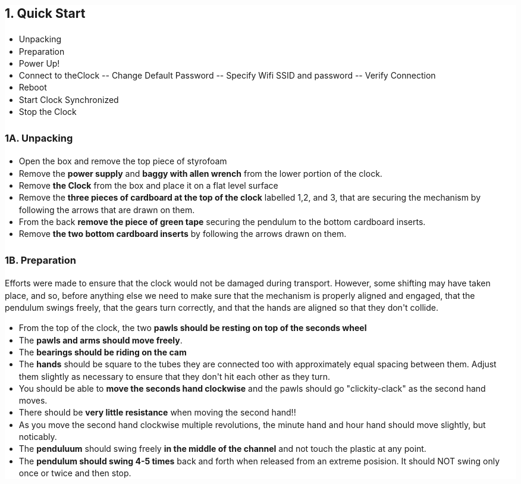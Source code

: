 
## 1. Quick Start

- Unpacking
- Preparation
- Power Up!
- Connect to theClock
-- Change Default Password
-- Specify Wifi SSID and password
-- Verify Connection
- Reboot
- Start Clock Synchronized
- Stop the Clock

### 1A. Unpacking

- Open the box and remove the top piece of styrofoam
- Remove the **power supply** and **baggy with allen wrench** from the lower portion of the clock.
- Remove **the Clock** from the box and place it on a flat level surface
- Remove the **three pieces of cardboard at the top of the clock**
  labelled 1,2, and 3, that are securing the mechanism by following the arrows that are drawn on them.
- From the back **remove the piece of green tape** securing the pendulum to the bottom cardboard inserts.
- Remove **the two bottom cardboard inserts** by following the arrows drawn on them.

### 1B. Preparation

Efforts were made to ensure that the clock would not be damaged during transport.
However, some shifting may have taken place, and so, before anything else we need
to make sure that the mechanism is properly aligned and engaged, that the pendulum
swings freely, that the gears turn correctly, and that the hands are aligned so
that they don't collide.

- From the top of the clock, the two **pawls should be resting on top of the seconds wheel**
- The **pawls and arms should move freely**.
- The **bearings should be riding on the cam**
- The **hands** should be square to the tubes they are connected too with approximately equal spacing between them.
  Adjust them slightly as necessary to ensure that they don't hit each other as they turn.
- You should be able to **move the seconds hand clockwise** and the pawls should go "clickity-clack" as the second hand moves.
- There should be **very little resistance** when moving the second hand!!
- As you move the second hand clockwise multiple revolutions, the minute hand and hour hand should move
  slightly, but noticably.
- The **penduluum** should swing freely **in the middle of the channel** and not touch the plastic at any point.
- The **pendulum should swing 4-5 times** back and forth when released from an extreme posision.  It should NOT
  swing only once or twice and then stop.
